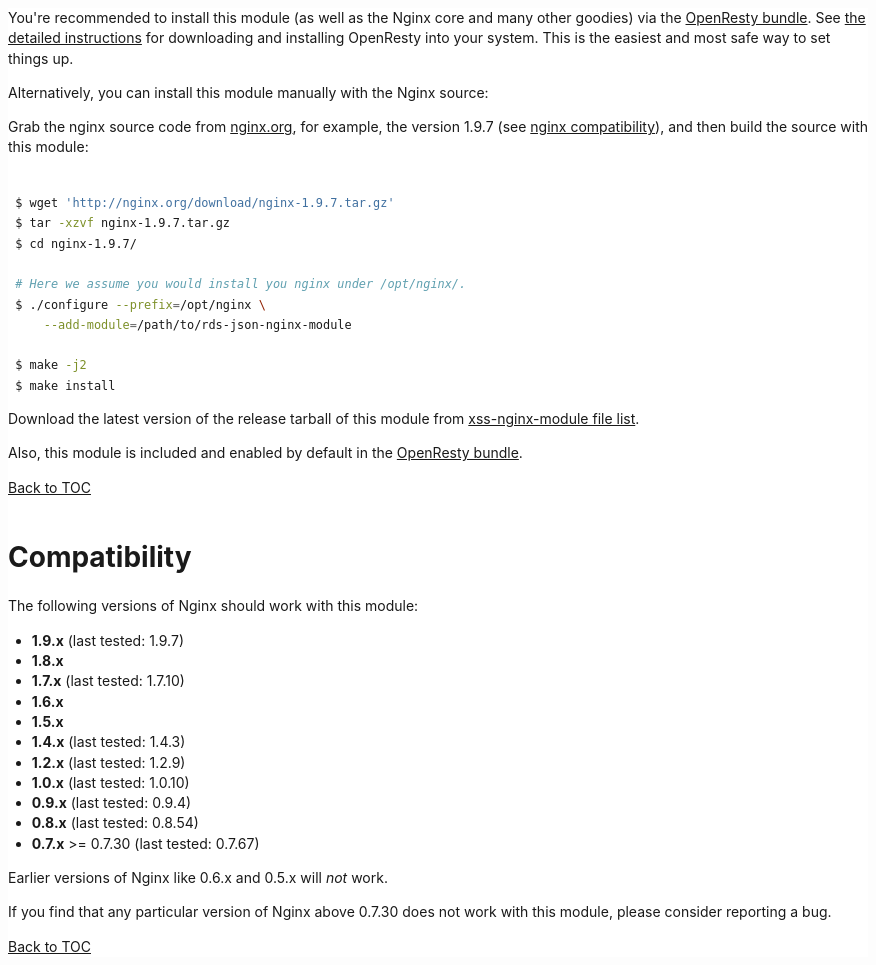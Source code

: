 You're recommended to install this module (as well as the Nginx core and many other goodies) via the [OpenResty bundle](http://openresty.org). See [the detailed instructions](http://openresty.org/#Installation) for downloading and installing OpenResty into your system. This is the easiest and most safe way to set things up.

Alternatively, you can install this module manually with the Nginx source:

Grab the nginx source code from [nginx.org](http://nginx.org/), for example,
the version 1.9.7 (see [nginx compatibility](#compatibility)), and then build the source with this module:

```bash

 $ wget 'http://nginx.org/download/nginx-1.9.7.tar.gz'
 $ tar -xzvf nginx-1.9.7.tar.gz
 $ cd nginx-1.9.7/

 # Here we assume you would install you nginx under /opt/nginx/.
 $ ./configure --prefix=/opt/nginx \
     --add-module=/path/to/rds-json-nginx-module

 $ make -j2
 $ make install
```

Download the latest version of the release tarball of this module from [xss-nginx-module file list](https://github.com/openresty/xss-nginx-module/tags).

Also, this module is included and enabled by default in the [OpenResty bundle](http://openresty.org).

[Back to TOC](#table-of-contents)

Compatibility
=============

The following versions of Nginx should work with this module:

* **1.9.x** (last tested: 1.9.7)
* **1.8.x**
* **1.7.x** (last tested: 1.7.10)
* **1.6.x**
* **1.5.x**
* **1.4.x** (last tested: 1.4.3)
* **1.2.x** (last tested: 1.2.9)
* **1.0.x** (last tested: 1.0.10)
* **0.9.x** (last tested: 0.9.4)
* **0.8.x** (last tested: 0.8.54)
* **0.7.x** >= 0.7.30 (last tested: 0.7.67)

Earlier versions of Nginx like 0.6.x and 0.5.x will *not* work.

If you find that any particular version of Nginx above 0.7.30 does not
work with this module, please consider reporting a bug.

[Back to TOC](#table-of-contents)
